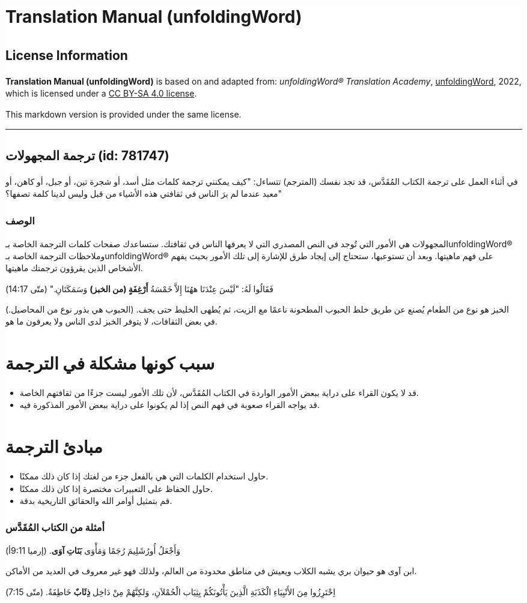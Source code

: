 # Translation Manual (unfoldingWord)

## License Information

**Translation Manual (unfoldingWord)** is based on and adapted from: _unfoldingWord® Translation Academy_, [unfoldingWord](https://unfoldingword.org/utw), 2022, which is licensed under a [CC BY-SA 4.0 license](https://creativecommons.org/licenses/by-sa/4.0/legalcode.en).

This markdown version is provided under the same license.



--------------------------------

## ترجمة المجهولات (id: 781747)

في أثناء العمل على ترجمة الكتاب المُقَدَّس، قد تجد نفسك (المترجم) تتساءل: "كيف يمكنني ترجمة كلمات مثل أسد، أو شجرة تين، أو جبل، أو كاهن، أو معبد عندما لم يرَ الناس في ثقافتي هذه الأشياء من قبل وليس لدينا كلمة تصفها؟"

### الوصف

المجهولات هي الأمور التي تُوجد في النص المصدري التي لا يعرفها الناس في ثقافتك. ستساعدك صفحات كلمات الترجمة الخاصة بـunfoldingWord® وملاحظات الترجمة الخاصة بـunfoldingWord® على فهم ماهيتها. وبعد أن تستوعبها، ستحتاج إلى إيجاد طرق للإشارة إلى تلك الأمور بحيث يفهم الأشخاص الذين يقرؤون ترجمتك ماهيتها.

فَقَالُوا لَهُ: "لَيْسَ عِنْدَنَا ههُنَا إِلاَّ خَمْسَةُ **أَرْغِفَةٍ (من الخبز)** وَسَمَكَتَانِ." (متّى 14:17\)

الخبز هو نوع من الطعام يُصنع عن طريق خلط الحبوب المطحونة ناعمًا مع الزيت، ثم يُطهى الخليط حتى يجف. (الحبوب هي بذور نوع من المحاصيل.) في بعض الثقافات، لا يتوفر الخبز لدى الناس ولا يعرفون ما هو.

سبب كونها مشكلة في الترجمة
==========================

* قد لا يكون القراء على دراية ببعض الأمور الواردة في الكتاب المُقَدَّس، لأن تلك الأمور ليست جزءًا من ثقافتهم الخاصة.
* قد يواجه القراء صعوبة في فهم النص إذا لم يكونوا على دراية ببعض الأمور المذكورة فيه.

مبادئ الترجمة
=============

* حاول استخدام الكلمات التي هي بالفعل جزء من لغتك إذا كان ذلك ممكنًا.
* حاول الحفاظ على التعبيرات مختصرة إذا كان ذلك ممكنًا.
* قم بتمثيل أوامر الله والحقائق التاريخية بدقة.

### أمثلة من الكتاب المُقَدَّس

وَأَجْعَلُ أُورُشَلِيمَ رُجَمًا وَمَأْوَى **بَنَاتِ آوَى**. (إرميا 9:11أ)

ابن آوى هو حيوان بري يشبه الكلاب ويعيش في مناطق محدودة من العالم، ولذلك فهو غير معروف في العديد من الأماكن.

اِحْتَرِزُوا مِنَ الأَنْبِيَاءِ الْكَذَبَةِ الَّذِينَ يَأْتُونَكُمْ بِثِيَاب الْحُمْلاَنِ، وَلكِنَّهُمْ مِنْ دَاخِل **ذِئَابٌ** خَاطِفَةٌ. (متّى 7:15\)
